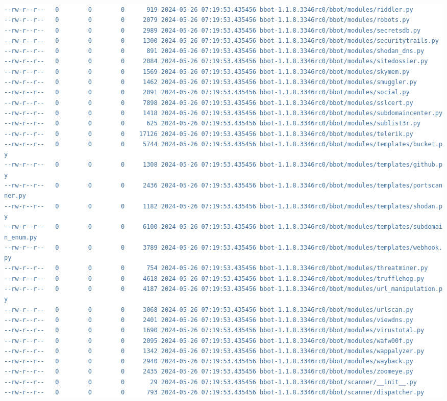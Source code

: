 ```diff
--rw-r--r--   0        0        0      919 2024-05-26 07:19:53.435456 bbot-1.1.8.3346rc0/bbot/modules/riddler.py
--rw-r--r--   0        0        0     2079 2024-05-26 07:19:53.435456 bbot-1.1.8.3346rc0/bbot/modules/robots.py
--rw-r--r--   0        0        0     2989 2024-05-26 07:19:53.435456 bbot-1.1.8.3346rc0/bbot/modules/secretsdb.py
--rw-r--r--   0        0        0     1300 2024-05-26 07:19:53.435456 bbot-1.1.8.3346rc0/bbot/modules/securitytrails.py
--rw-r--r--   0        0        0      891 2024-05-26 07:19:53.435456 bbot-1.1.8.3346rc0/bbot/modules/shodan_dns.py
--rw-r--r--   0        0        0     2084 2024-05-26 07:19:53.435456 bbot-1.1.8.3346rc0/bbot/modules/sitedossier.py
--rw-r--r--   0        0        0     1569 2024-05-26 07:19:53.435456 bbot-1.1.8.3346rc0/bbot/modules/skymem.py
--rw-r--r--   0        0        0     1462 2024-05-26 07:19:53.435456 bbot-1.1.8.3346rc0/bbot/modules/smuggler.py
--rw-r--r--   0        0        0     2091 2024-05-26 07:19:53.435456 bbot-1.1.8.3346rc0/bbot/modules/social.py
--rw-r--r--   0        0        0     7898 2024-05-26 07:19:53.435456 bbot-1.1.8.3346rc0/bbot/modules/sslcert.py
--rw-r--r--   0        0        0     1418 2024-05-26 07:19:53.435456 bbot-1.1.8.3346rc0/bbot/modules/subdomaincenter.py
--rw-r--r--   0        0        0      625 2024-05-26 07:19:53.435456 bbot-1.1.8.3346rc0/bbot/modules/sublist3r.py
--rw-r--r--   0        0        0    17126 2024-05-26 07:19:53.435456 bbot-1.1.8.3346rc0/bbot/modules/telerik.py
--rw-r--r--   0        0        0     5744 2024-05-26 07:19:53.435456 bbot-1.1.8.3346rc0/bbot/modules/templates/bucket.py
--rw-r--r--   0        0        0     1308 2024-05-26 07:19:53.435456 bbot-1.1.8.3346rc0/bbot/modules/templates/github.py
--rw-r--r--   0        0        0     2436 2024-05-26 07:19:53.435456 bbot-1.1.8.3346rc0/bbot/modules/templates/portscanner.py
--rw-r--r--   0        0        0     1182 2024-05-26 07:19:53.435456 bbot-1.1.8.3346rc0/bbot/modules/templates/shodan.py
--rw-r--r--   0        0        0     6100 2024-05-26 07:19:53.435456 bbot-1.1.8.3346rc0/bbot/modules/templates/subdomain_enum.py
--rw-r--r--   0        0        0     3789 2024-05-26 07:19:53.435456 bbot-1.1.8.3346rc0/bbot/modules/templates/webhook.py
--rw-r--r--   0        0        0      754 2024-05-26 07:19:53.435456 bbot-1.1.8.3346rc0/bbot/modules/threatminer.py
--rw-r--r--   0        0        0     4618 2024-05-26 07:19:53.435456 bbot-1.1.8.3346rc0/bbot/modules/trufflehog.py
--rw-r--r--   0        0        0     4187 2024-05-26 07:19:53.435456 bbot-1.1.8.3346rc0/bbot/modules/url_manipulation.py
--rw-r--r--   0        0        0     3068 2024-05-26 07:19:53.435456 bbot-1.1.8.3346rc0/bbot/modules/urlscan.py
--rw-r--r--   0        0        0     2401 2024-05-26 07:19:53.435456 bbot-1.1.8.3346rc0/bbot/modules/viewdns.py
--rw-r--r--   0        0        0     1690 2024-05-26 07:19:53.435456 bbot-1.1.8.3346rc0/bbot/modules/virustotal.py
--rw-r--r--   0        0        0     2095 2024-05-26 07:19:53.435456 bbot-1.1.8.3346rc0/bbot/modules/wafw00f.py
--rw-r--r--   0        0        0     1342 2024-05-26 07:19:53.435456 bbot-1.1.8.3346rc0/bbot/modules/wappalyzer.py
--rw-r--r--   0        0        0     2940 2024-05-26 07:19:53.435456 bbot-1.1.8.3346rc0/bbot/modules/wayback.py
--rw-r--r--   0        0        0     2435 2024-05-26 07:19:53.435456 bbot-1.1.8.3346rc0/bbot/modules/zoomeye.py
--rw-r--r--   0        0        0       29 2024-05-26 07:19:53.435456 bbot-1.1.8.3346rc0/bbot/scanner/__init__.py
--rw-r--r--   0        0        0      793 2024-05-26 07:19:53.435456 bbot-1.1.8.3346rc0/bbot/scanner/dispatcher.py
```